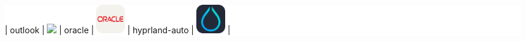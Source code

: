 | outlook              | <img src="./assets/outlook-dark.svg" width="48"> | oracle               | <img src="./assets/oracle-light.svg" width="48"> | hyprland-auto        | <img src="./assets/hyprland-auto.svg" width="48"> |